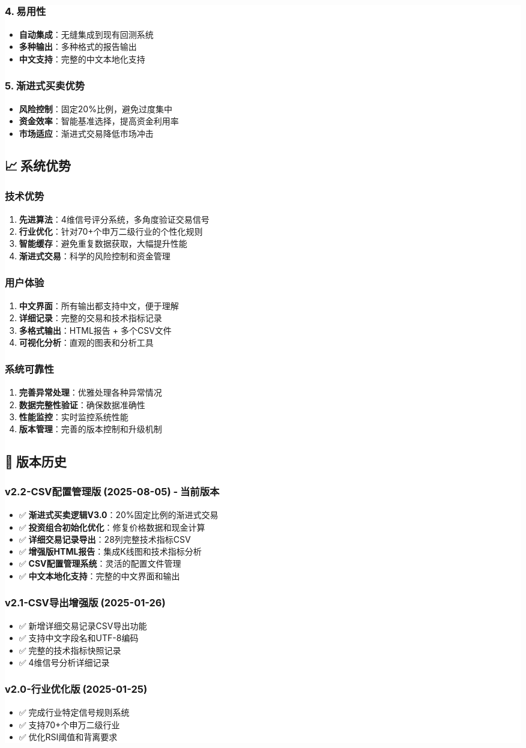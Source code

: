 ### 4. 易用性
- **自动集成**：无缝集成到现有回测系统
- **多种输出**：多种格式的报告输出
- **中文支持**：完整的中文本地化支持

### 5. 渐进式买卖优势
- **风险控制**：固定20%比例，避免过度集中
- **资金效率**：智能基准选择，提高资金利用率
- **市场适应**：渐进式交易降低市场冲击

## 📈 系统优势

### 技术优势
1. **先进算法**：4维信号评分系统，多角度验证交易信号
2. **行业优化**：针对70+个申万二级行业的个性化规则
3. **智能缓存**：避免重复数据获取，大幅提升性能
4. **渐进式交易**：科学的风险控制和资金管理

### 用户体验
1. **中文界面**：所有输出都支持中文，便于理解
2. **详细记录**：完整的交易和技术指标记录
3. **多格式输出**：HTML报告 + 多个CSV文件
4. **可视化分析**：直观的图表和分析工具

### 系统可靠性
1. **完善异常处理**：优雅处理各种异常情况
2. **数据完整性验证**：确保数据准确性
3. **性能监控**：实时监控系统性能
4. **版本管理**：完善的版本控制和升级机制

## 🔄 版本历史

### v2.2-CSV配置管理版 (2025-08-05) - 当前版本
- ✅ **渐进式买卖逻辑V3.0**：20%固定比例的渐进式交易
- ✅ **投资组合初始化优化**：修复价格数据和现金计算
- ✅ **详细交易记录导出**：28列完整技术指标CSV
- ✅ **增强版HTML报告**：集成K线图和技术指标分析
- ✅ **CSV配置管理系统**：灵活的配置文件管理
- ✅ **中文本地化支持**：完整的中文界面和输出

### v2.1-CSV导出增强版 (2025-01-26)
- ✅ 新增详细交易记录CSV导出功能
- ✅ 支持中文字段名和UTF-8编码
- ✅ 完整的技术指标快照记录
- ✅ 4维信号分析详细记录

### v2.0-行业优化版 (2025-01-25)
- ✅ 完成行业特定信号规则系统
- ✅ 支持70+个申万二级行业
- ✅ 优化RSI阈值和背离要求

